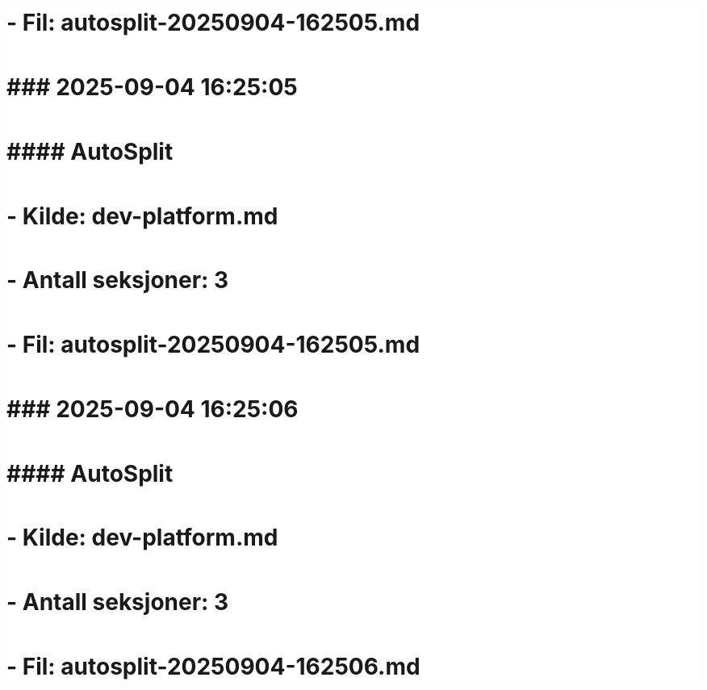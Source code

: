 # \- Fil: autosplit-20250904-162505.md

#

#

#

#

# \### 2025-09-04 16:25:05

# \#### AutoSplit

# \- Kilde: dev-platform.md

# \- Antall seksjoner: 3

# \- Fil: autosplit-20250904-162505.md

#

#

#

#

# \### 2025-09-04 16:25:06

# \#### AutoSplit

# \- Kilde: dev-platform.md

# \- Antall seksjoner: 3

# \- Fil: autosplit-20250904-162506.md

#

#

#
